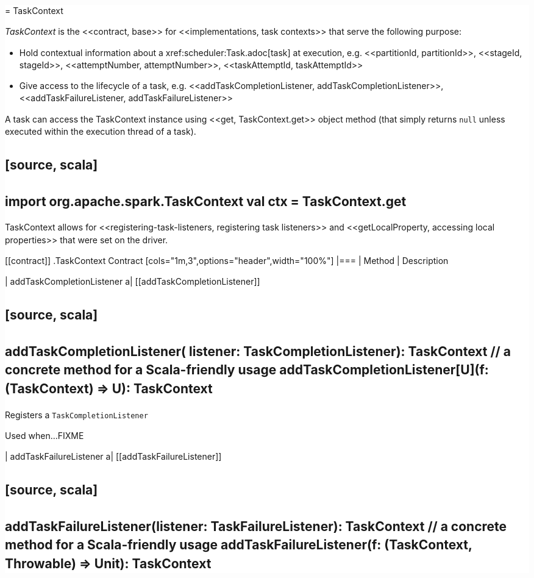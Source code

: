 = TaskContext

*TaskContext* is the <<contract, base>> for <<implementations, task contexts>> that serve the following purpose:

* Hold contextual information about a xref:scheduler:Task.adoc[task] at execution, e.g. <<partitionId, partitionId>>, <<stageId, stageId>>, <<attemptNumber, attemptNumber>>, <<taskAttemptId, taskAttemptId>>

* Give access to the lifecycle of a task, e.g. <<addTaskCompletionListener, addTaskCompletionListener>>, <<addTaskFailureListener, addTaskFailureListener>>

A task can access the TaskContext instance using <<get, TaskContext.get>> object method (that simply returns `null` unless executed within the execution thread of a task).

[source, scala]
----
import org.apache.spark.TaskContext
val ctx = TaskContext.get
----

TaskContext allows for <<registering-task-listeners, registering task listeners>> and <<getLocalProperty, accessing local properties>> that were set on the driver.

[[contract]]
.TaskContext Contract
[cols="1m,3",options="header",width="100%"]
|===
| Method
| Description

| addTaskCompletionListener
a| [[addTaskCompletionListener]]

[source, scala]
----
addTaskCompletionListener(
  listener: TaskCompletionListener): TaskContext
// a concrete method for a Scala-friendly usage
addTaskCompletionListener[U](f: (TaskContext) => U): TaskContext
----

Registers a `TaskCompletionListener`

Used when...FIXME

| addTaskFailureListener
a| [[addTaskFailureListener]]

[source, scala]
----
addTaskFailureListener(listener: TaskFailureListener): TaskContext
// a concrete method for a Scala-friendly usage
addTaskFailureListener(f: (TaskContext, Throwable) => Unit): TaskContext
----
